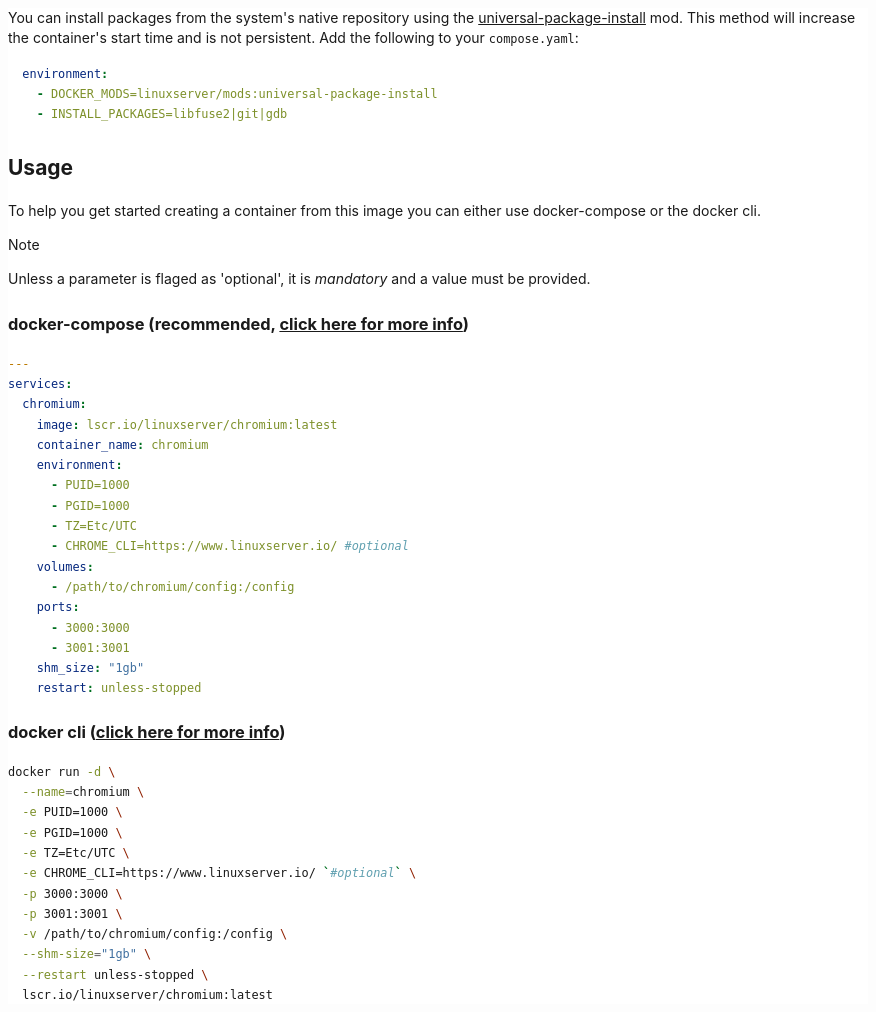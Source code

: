 You can install packages from the system's native repository using the [universal-package-install](https://github.com/linuxserver/docker-mods/tree/universal-package-install) mod. This method will increase the container's start time and is not persistent. Add the following to your `compose.yaml`:

```yaml
  environment:
    - DOCKER_MODS=linuxserver/mods:universal-package-install
    - INSTALL_PACKAGES=libfuse2|git|gdb
```

## Usage

To help you get started creating a container from this image you can either use docker-compose or the docker cli.

>[!NOTE]
>Unless a parameter is flaged as 'optional', it is *mandatory* and a value must be provided.

### docker-compose (recommended, [click here for more info](https://docs.linuxserver.io/general/docker-compose))

```yaml
---
services:
  chromium:
    image: lscr.io/linuxserver/chromium:latest
    container_name: chromium
    environment:
      - PUID=1000
      - PGID=1000
      - TZ=Etc/UTC
      - CHROME_CLI=https://www.linuxserver.io/ #optional
    volumes:
      - /path/to/chromium/config:/config
    ports:
      - 3000:3000
      - 3001:3001
    shm_size: "1gb"
    restart: unless-stopped
```

### docker cli ([click here for more info](https://docs.docker.com/engine/reference/commandline/cli/))

```bash
docker run -d \
  --name=chromium \
  -e PUID=1000 \
  -e PGID=1000 \
  -e TZ=Etc/UTC \
  -e CHROME_CLI=https://www.linuxserver.io/ `#optional` \
  -p 3000:3000 \
  -p 3001:3001 \
  -v /path/to/chromium/config:/config \
  --shm-size="1gb" \
  --restart unless-stopped \
  lscr.io/linuxserver/chromium:latest
```
